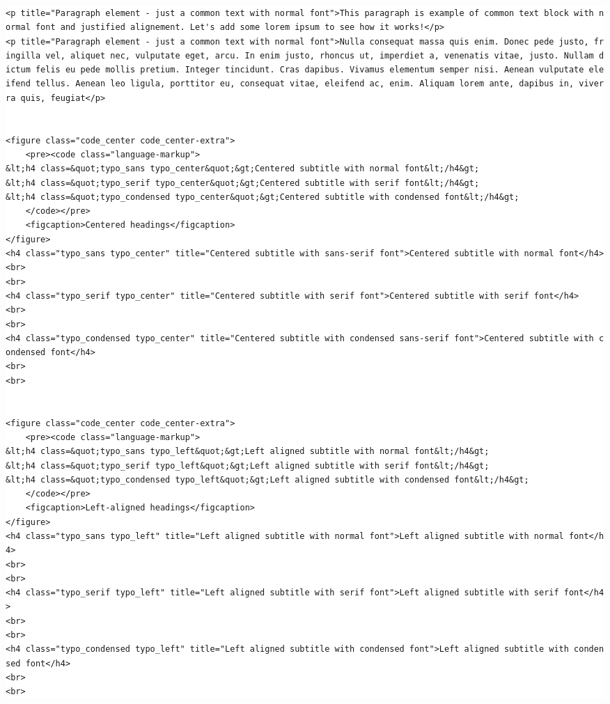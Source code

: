     
    <p title="Paragraph element - just a common text with normal font">This paragraph is example of common text block with normal font and justified alignement. Let's add some lorem ipsum to see how it works!</p>    
    <p title="Paragraph element - just a common text with normal font">Nulla consequat massa quis enim. Donec pede justo, fringilla vel, aliquet nec, vulputate eget, arcu. In enim justo, rhoncus ut, imperdiet a, venenatis vitae, justo. Nullam dictum felis eu pede mollis pretium. Integer tincidunt. Cras dapibus. Vivamus elementum semper nisi. Aenean vulputate eleifend tellus. Aenean leo ligula, porttitor eu, consequat vitae, eleifend ac, enim. Aliquam lorem ante, dapibus in, viverra quis, feugiat</p> 


    <figure class="code_center code_center-extra">
        <pre><code class="language-markup">    
    &lt;h4 class=&quot;typo_sans typo_center&quot;&gt;Centered subtitle with normal font&lt;/h4&gt;
    &lt;h4 class=&quot;typo_serif typo_center&quot;&gt;Centered subtitle with serif font&lt;/h4&gt;
    &lt;h4 class=&quot;typo_condensed typo_center&quot;&gt;Centered subtitle with condensed font&lt;/h4&gt;        
        </code></pre>
        <figcaption>Centered headings</figcaption>
    </figure>
    <h4 class="typo_sans typo_center" title="Centered subtitle with sans-serif font">Centered subtitle with normal font</h4>
    <br>
    <br>
    <h4 class="typo_serif typo_center" title="Centered subtitle with serif font">Centered subtitle with serif font</h4>
    <br>
    <br>
    <h4 class="typo_condensed typo_center" title="Centered subtitle with condensed sans-serif font">Centered subtitle with condensed font</h4>
    <br>
    <br>


    <figure class="code_center code_center-extra">
        <pre><code class="language-markup">    
    &lt;h4 class=&quot;typo_sans typo_left&quot;&gt;Left aligned subtitle with normal font&lt;/h4&gt;
    &lt;h4 class=&quot;typo_serif typo_left&quot;&gt;Left aligned subtitle with serif font&lt;/h4&gt;
    &lt;h4 class=&quot;typo_condensed typo_left&quot;&gt;Left aligned subtitle with condensed font&lt;/h4&gt;        
        </code></pre>
        <figcaption>Left-aligned headings</figcaption>
    </figure>
    <h4 class="typo_sans typo_left" title="Left aligned subtitle with normal font">Left aligned subtitle with normal font</h4>
    <br>
    <br>
    <h4 class="typo_serif typo_left" title="Left aligned subtitle with serif font">Left aligned subtitle with serif font</h4>
    <br>
    <br>
    <h4 class="typo_condensed typo_left" title="Left aligned subtitle with condensed font">Left aligned subtitle with condensed font</h4>
    <br>
    <br>
